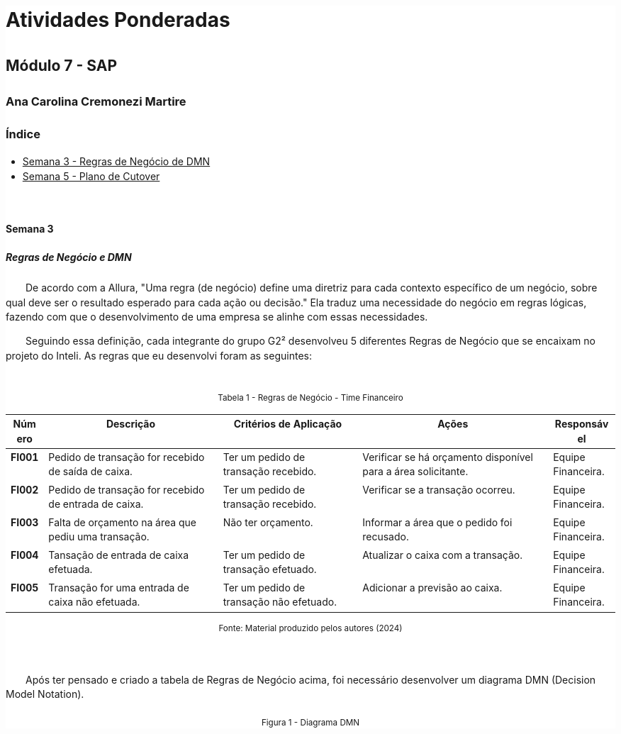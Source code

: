 # Atividades Ponderadas
## Módulo 7 - SAP
### Ana Carolina Cremonezi Martire


### Índice
  - [Semana 3 - Regras de Negócio de DMN](#Regras-de-Negócio-e-DMN)
  - [Semana 5 - Plano de Cutover](#Plano-de-Cutover)

<br>

#### Semana 3
##### Regras de Negócio e DMN

&emsp;&emsp;De acordo com a Allura, "Uma regra (de negócio) define uma diretriz para cada contexto específico de um negócio, sobre qual deve ser o resultado esperado para cada ação ou decisão." Ela traduz uma necessidade do negócio em regras lógicas, fazendo com que o desenvolvimento de uma empresa se alinhe com essas necessidades.

&emsp;&emsp;Seguindo essa definição, cada integrante do grupo G2² desenvolveu 5 diferentes Regras de Negócio que se encaixam no projeto do Inteli. As regras que eu desenvolvi foram as seguintes:

<br>
<div align="center">
<sub>Tabela 1 - Regras de Negócio - Time Financeiro</sub>

| Número | Descrição | Critérios de Aplicação | Ações | Responsável |
| ------ | ------ | ------ | ------ | ------ |
**FI001** | Pedido de transação for recebido de saída de caixa. | Ter um pedido de transação recebido. | Verificar se há orçamento disponível para a área solicitante. | Equipe Financeira. | 
**FI002** | Pedido de transação for recebido de entrada de caixa. | Ter um pedido de transação recebido. | Verificar se a transação ocorreu. | Equipe Financeira. |
**FI003** | Falta de orçamento na área que pediu uma transação. | Não ter orçamento. | Informar a área que o pedido foi recusado. | Equipe Financeira. |
**FI004** | Tansação de entrada de caixa efetuada. | Ter um pedido de transação efetuado. | Atualizar o caixa com a transação. | Equipe Financeira. |
**FI005** |  Transação for uma entrada de caixa não efetuada. | Ter um pedido de transação não efetuado. | Adicionar a previsão ao caixa. | Equipe Financeira. |

<sup>Fonte: Material produzido pelos autores (2024)</sup>
</div>

<br>

&emsp;&emsp;Após ter pensado e criado a tabela de Regras de Negócio acima, foi necessário desenvolver um diagrama DMN (Decision Model Notation).

<div align="center">
<sub>Figura 1 - Diagrama DMN</sub>